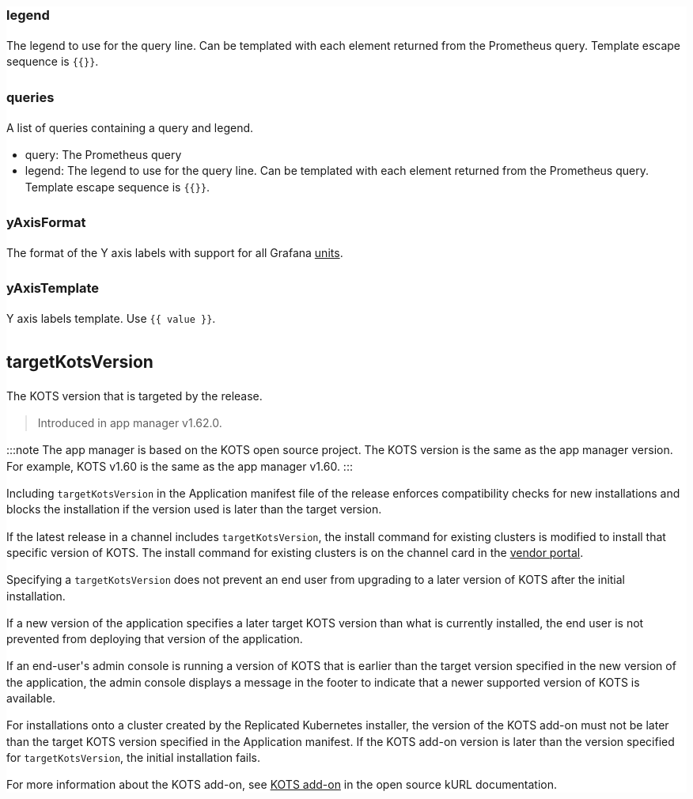 ### legend
The legend to use for the query line.
Can be templated with each element returned from the Prometheus query.
Template escape sequence is `{{}}`.

### queries
A list of queries containing a query and legend.
- query: The Prometheus query
- legend: The legend to use for the query line.
Can be templated with each element returned from the Prometheus query.
Template escape sequence is `{{}}`.

### yAxisFormat
The format of the Y axis labels with support for all Grafana [units](https://grafana.com/docs/features/panels/graph/#left-y-right-y).

### yAxisTemplate
Y axis labels template. Use `{{ value }}`.

## targetKotsVersion
The KOTS version that is targeted by the release.

>Introduced in app manager v1.62.0.

:::note
The app manager is based on the KOTS open source project. The KOTS version is the same as the app manager version. For example, KOTS v1.60 is the same as the app manager v1.60.
:::

Including `targetKotsVersion` in the Application manifest file of the release enforces compatibility checks for new installations and blocks the installation if the version used is later than the target version.

If the latest release in a channel includes `targetKotsVersion`, the install command for existing clusters is modified to install that specific version of KOTS. The install command for existing clusters is on the channel card in the [vendor portal](https://vendor.replicated.com).

Specifying a `targetKotsVersion` does not prevent an end user from upgrading to a later version of KOTS after the initial installation.

If a new version of the application specifies a later target KOTS version than what is currently installed, the end user is not prevented from deploying that version of the application.

If an end-user's admin console is running a version of KOTS that is earlier than the target version specified in the new version of the application, the admin console displays a message in the footer to indicate that a newer supported version of KOTS is available.

For installations onto a cluster created by the Replicated Kubernetes installer, the version of the KOTS add-on must not be later than the target KOTS version specified in the Application manifest. If the KOTS add-on version is later than the version specified for `targetKotsVersion`, the initial installation fails.

For more information about the KOTS add-on, see [KOTS add-on](https://kurl.sh/docs/add-ons/kotsadm) in the open source kURL documentation.
